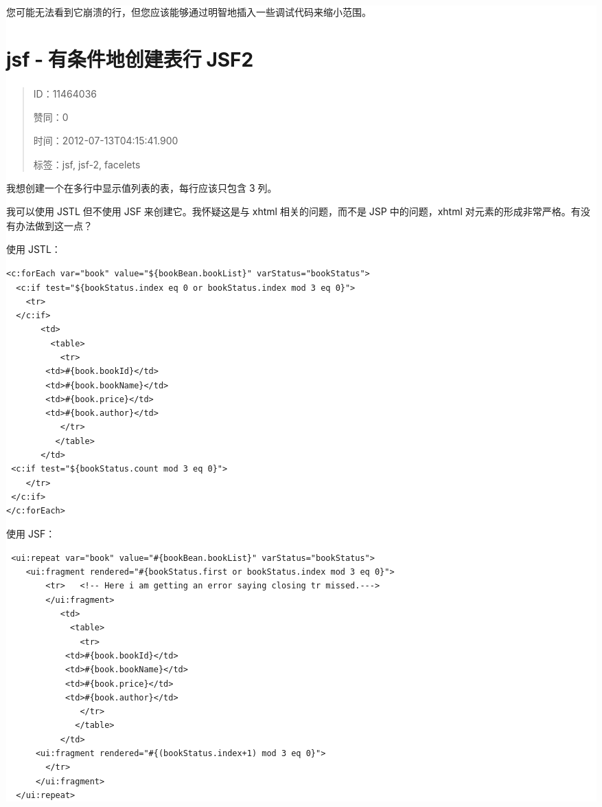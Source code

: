 您可能无法看到它崩溃的行，但您应该能够通过明智地插入一些调试代码来缩小范围。

# jsf - 有条件地创建表行 JSF2

> ID：11464036
> 
> 赞同：0
> 
> 时间：2012-07-13T04:15:41.900
> 
> 标签：jsf, jsf-2, facelets

我想创建一个在多行中显示值列表的表，每行应该只包含 3 列。

我可以使用 JSTL 但不使用 JSF 来创建它。我怀疑这是与 xhtml 相关的问题，而不是 JSP 中的问题，xhtml 对元素的形成非常严格。有没有办法做到这一点？

使用 JSTL：

```
<c:forEach var="book" value="${bookBean.bookList}" varStatus="bookStatus">
  <c:if test="${bookStatus.index eq 0 or bookStatus.index mod 3 eq 0}">
    <tr>
  </c:if>
       <td>
         <table>
           <tr>
        <td>#{book.bookId}</td>
        <td>#{book.bookName}</td>
        <td>#{book.price}</td>
        <td>#{book.author}</td>
           </tr>
          </table>
       </td>
 <c:if test="${bookStatus.count mod 3 eq 0}">
    </tr>
 </c:if> 
</c:forEach> 
```

使用 JSF：

```
 <ui:repeat var="book" value="#{bookBean.bookList}" varStatus="bookStatus">
    <ui:fragment rendered="#{bookStatus.first or bookStatus.index mod 3 eq 0}">
        <tr>   <!-- Here i am getting an error saying closing tr missed.--->
        </ui:fragment>
           <td>
             <table>
               <tr>
            <td>#{book.bookId}</td>
            <td>#{book.bookName}</td>
            <td>#{book.price}</td>
            <td>#{book.author}</td>
               </tr>
              </table>
           </td>
      <ui:fragment rendered="#{(bookStatus.index+1) mod 3 eq 0}">
        </tr>
      </ui:fragment>
  </ui:repeat> 
```
